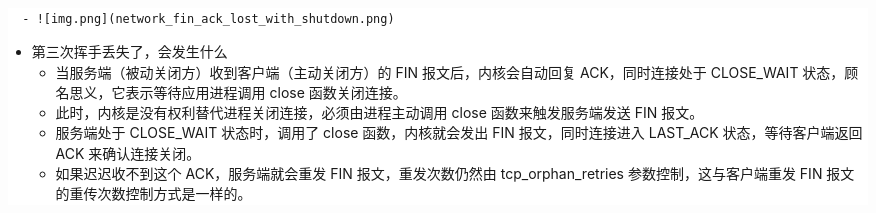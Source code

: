       - ![img.png](network_fin_ack_lost_with_shutdown.png)
  - 第三次挥手丢失了，会发生什么
    - 当服务端（被动关闭方）收到客户端（主动关闭方）的 FIN 报文后，内核会自动回复 ACK，同时连接处于 CLOSE_WAIT 状态，顾名思义，它表示等待应用进程调用 close 函数关闭连接。
    - 此时，内核是没有权利替代进程关闭连接，必须由进程主动调用 close 函数来触发服务端发送 FIN 报文。
    - 服务端处于 CLOSE_WAIT 状态时，调用了 close 函数，内核就会发出 FIN 报文，同时连接进入 LAST_ACK 状态，等待客户端返回 ACK 来确认连接关闭。
    - 如果迟迟收不到这个 ACK，服务端就会重发 FIN 报文，重发次数仍然由 tcp_orphan_retries 参数控制，这与客户端重发 FIN 报文的重传次数控制方式是一样的。